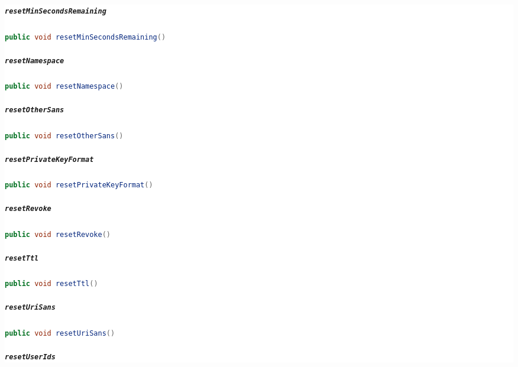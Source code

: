 ##### `resetMinSecondsRemaining` <a name="resetMinSecondsRemaining" id="@cdktf/provider-vault.pkiSecretBackendCert.PkiSecretBackendCert.resetMinSecondsRemaining"></a>

```java
public void resetMinSecondsRemaining()
```

##### `resetNamespace` <a name="resetNamespace" id="@cdktf/provider-vault.pkiSecretBackendCert.PkiSecretBackendCert.resetNamespace"></a>

```java
public void resetNamespace()
```

##### `resetOtherSans` <a name="resetOtherSans" id="@cdktf/provider-vault.pkiSecretBackendCert.PkiSecretBackendCert.resetOtherSans"></a>

```java
public void resetOtherSans()
```

##### `resetPrivateKeyFormat` <a name="resetPrivateKeyFormat" id="@cdktf/provider-vault.pkiSecretBackendCert.PkiSecretBackendCert.resetPrivateKeyFormat"></a>

```java
public void resetPrivateKeyFormat()
```

##### `resetRevoke` <a name="resetRevoke" id="@cdktf/provider-vault.pkiSecretBackendCert.PkiSecretBackendCert.resetRevoke"></a>

```java
public void resetRevoke()
```

##### `resetTtl` <a name="resetTtl" id="@cdktf/provider-vault.pkiSecretBackendCert.PkiSecretBackendCert.resetTtl"></a>

```java
public void resetTtl()
```

##### `resetUriSans` <a name="resetUriSans" id="@cdktf/provider-vault.pkiSecretBackendCert.PkiSecretBackendCert.resetUriSans"></a>

```java
public void resetUriSans()
```

##### `resetUserIds` <a name="resetUserIds" id="@cdktf/provider-vault.pkiSecretBackendCert.PkiSecretBackendCert.resetUserIds"></a>
